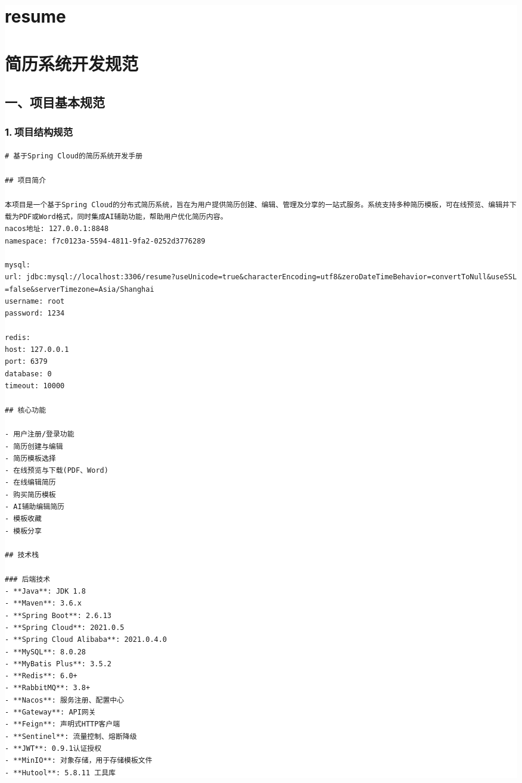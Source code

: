# resume
# 简历系统开发规范

## 一、项目基本规范

### 1. 项目结构规范

````
# 基于Spring Cloud的简历系统开发手册

## 项目简介

本项目是一个基于Spring Cloud的分布式简历系统，旨在为用户提供简历创建、编辑、管理及分享的一站式服务。系统支持多种简历模板，可在线预览、编辑并下载为PDF或Word格式，同时集成AI辅助功能，帮助用户优化简历内容。
nacos地址: 127.0.0.1:8848
namespace: f7c0123a-5594-4811-9fa2-0252d3776289

mysql: 
url: jdbc:mysql://localhost:3306/resume?useUnicode=true&characterEncoding=utf8&zeroDateTimeBehavior=convertToNull&useSSL=false&serverTimezone=Asia/Shanghai
username: root
password: 1234

redis:
host: 127.0.0.1
port: 6379
database: 0
timeout: 10000

## 核心功能

- 用户注册/登录功能
- 简历创建与编辑
- 简历模板选择
- 在线预览与下载(PDF、Word)
- 在线编辑简历
- 购买简历模板
- AI辅助编辑简历
- 模板收藏
- 模板分享

## 技术栈

### 后端技术
- **Java**: JDK 1.8
- **Maven**: 3.6.x
- **Spring Boot**: 2.6.13
- **Spring Cloud**: 2021.0.5
- **Spring Cloud Alibaba**: 2021.0.4.0
- **MySQL**: 8.0.28
- **MyBatis Plus**: 3.5.2
- **Redis**: 6.0+
- **RabbitMQ**: 3.8+
- **Nacos**: 服务注册、配置中心
- **Gateway**: API网关
- **Feign**: 声明式HTTP客户端
- **Sentinel**: 流量控制、熔断降级
- **JWT**: 0.9.1认证授权
- **MinIO**: 对象存储，用于存储模板文件
- **Hutool**: 5.8.11 工具库
````